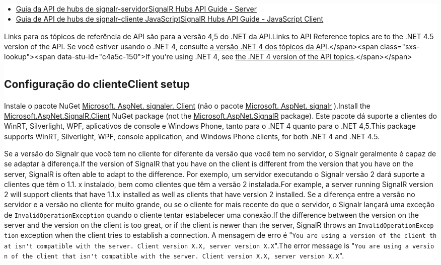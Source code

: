 - [<span data-ttu-id="c4a5c-147">Guia da API de hubs de signalr-servidor</span><span class="sxs-lookup"><span data-stu-id="c4a5c-147">SignalR Hubs API Guide - Server</span></span>](hubs-api-guide-server.md)
- [<span data-ttu-id="c4a5c-148">Guia de API de hubs de signalr-cliente JavaScript</span><span class="sxs-lookup"><span data-stu-id="c4a5c-148">SignalR Hubs API Guide - JavaScript Client</span></span>](hubs-api-guide-javascript-client.md)

<span data-ttu-id="c4a5c-149">Links para os tópicos de referência de API são para a versão 4,5 do .NET da API.</span><span class="sxs-lookup"><span data-stu-id="c4a5c-149">Links to API Reference topics are to the .NET 4.5 version of the API.</span></span> <span data-ttu-id="c4a5c-150">Se você estiver usando o .NET 4, consulte [a versão .NET 4 dos tópicos da API](https://msdn.microsoft.com/library/jj891075(v=vs.100).aspx).</span><span class="sxs-lookup"><span data-stu-id="c4a5c-150">If you're using .NET 4, see [the .NET 4 version of the API topics](https://msdn.microsoft.com/library/jj891075(v=vs.100).aspx).</span></span>

<a id="clientsetup"></a>

## <a name="client-setup"></a><span data-ttu-id="c4a5c-151">Configuração do cliente</span><span class="sxs-lookup"><span data-stu-id="c4a5c-151">Client setup</span></span>

<span data-ttu-id="c4a5c-152">Instale o pacote NuGet [Microsoft. AspNet. signaler. Client](http://nuget.org/packages/Microsoft.AspNet.SignalR.Client) (não o pacote [Microsoft. AspNet. signalr](http://nuget.org/packages/microsoft.aspnet.signalr) ).</span><span class="sxs-lookup"><span data-stu-id="c4a5c-152">Install the [Microsoft.AspNet.SignalR.Client](http://nuget.org/packages/Microsoft.AspNet.SignalR.Client) NuGet package (not the [Microsoft.AspNet.SignalR](http://nuget.org/packages/microsoft.aspnet.signalr) package).</span></span> <span data-ttu-id="c4a5c-153">Este pacote dá suporte a clientes do WinRT, Silverlight, WPF, aplicativos de console e Windows Phone, tanto para o .NET 4 quanto para o .NET 4,5.</span><span class="sxs-lookup"><span data-stu-id="c4a5c-153">This package supports WinRT, Silverlight, WPF, console application, and Windows Phone clients, for both .NET 4 and .NET 4.5.</span></span>

<span data-ttu-id="c4a5c-154">Se a versão do Signalr que você tem no cliente for diferente da versão que você tem no servidor, o Signalr geralmente é capaz de se adaptar à diferença.</span><span class="sxs-lookup"><span data-stu-id="c4a5c-154">If the version of SignalR that you have on the client is different from the version that you have on the server, SignalR is often able to adapt to the difference.</span></span> <span data-ttu-id="c4a5c-155">Por exemplo, um servidor executando o Signalr versão 2 dará suporte a clientes que têm o 1.1. x instalado, bem como clientes que têm a versão 2 instalada.</span><span class="sxs-lookup"><span data-stu-id="c4a5c-155">For example, a server running SignalR version 2 will support clients that have 1.1.x installed as well as clients that have version 2 installed.</span></span> <span data-ttu-id="c4a5c-156">Se a diferença entre a versão no servidor e a versão no cliente for muito grande, ou se o cliente for mais recente do que o servidor, o Signalr lançará uma exceção de `InvalidOperationException` quando o cliente tentar estabelecer uma conexão.</span><span class="sxs-lookup"><span data-stu-id="c4a5c-156">If the difference between the version on the server and the version on the client is too great, or if the client is newer than the server, SignalR throws an `InvalidOperationException` exception when the client tries to establish a connection.</span></span> <span data-ttu-id="c4a5c-157">A mensagem de erro é "`You are using a version of the client that isn't compatible with the server. Client version X.X, server version X.X`".</span><span class="sxs-lookup"><span data-stu-id="c4a5c-157">The error message is "`You are using a version of the client that isn't compatible with the server. Client version X.X, server version X.X`".</span></span>

<a id="establishconnection"></a>
